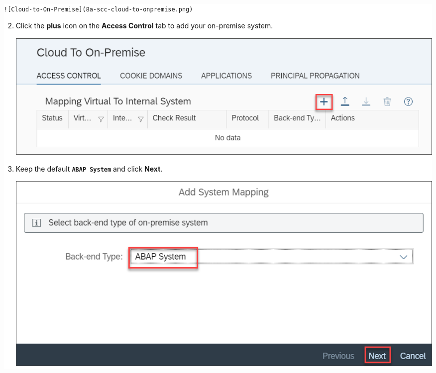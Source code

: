     ![Cloud-to-On-Premise](8a-scc-cloud-to-onpremise.png)

2. Click the **plus** icon on the **Access Control** tab to add your on-premise system.

    ![Add System](9-scc-add-system.png)

3. Keep the default **``ABAP System``** and click **Next**.

    ![Select backend type](10a-scc-backend-type.png)
